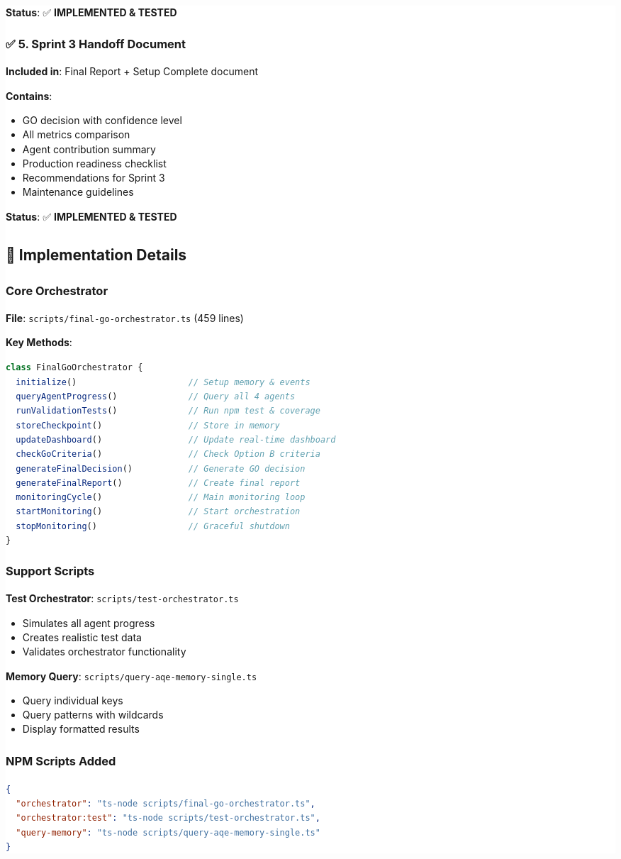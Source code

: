 **Status**: ✅ **IMPLEMENTED & TESTED**

### ✅ 5. Sprint 3 Handoff Document
**Included in**: Final Report + Setup Complete document

**Contains**:
- GO decision with confidence level
- All metrics comparison
- Agent contribution summary
- Production readiness checklist
- Recommendations for Sprint 3
- Maintenance guidelines

**Status**: ✅ **IMPLEMENTED & TESTED**

## 🔧 Implementation Details

### Core Orchestrator
**File**: `scripts/final-go-orchestrator.ts` (459 lines)

**Key Methods**:
```typescript
class FinalGoOrchestrator {
  initialize()                      // Setup memory & events
  queryAgentProgress()              // Query all 4 agents
  runValidationTests()              // Run npm test & coverage
  storeCheckpoint()                 // Store in memory
  updateDashboard()                 // Update real-time dashboard
  checkGoCriteria()                 // Check Option B criteria
  generateFinalDecision()           // Generate GO decision
  generateFinalReport()             // Create final report
  monitoringCycle()                 // Main monitoring loop
  startMonitoring()                 // Start orchestration
  stopMonitoring()                  // Graceful shutdown
}
```

### Support Scripts

**Test Orchestrator**: `scripts/test-orchestrator.ts`
- Simulates all agent progress
- Creates realistic test data
- Validates orchestrator functionality

**Memory Query**: `scripts/query-aqe-memory-single.ts`
- Query individual keys
- Query patterns with wildcards
- Display formatted results

### NPM Scripts Added

```json
{
  "orchestrator": "ts-node scripts/final-go-orchestrator.ts",
  "orchestrator:test": "ts-node scripts/test-orchestrator.ts",
  "query-memory": "ts-node scripts/query-aqe-memory-single.ts"
}
```
